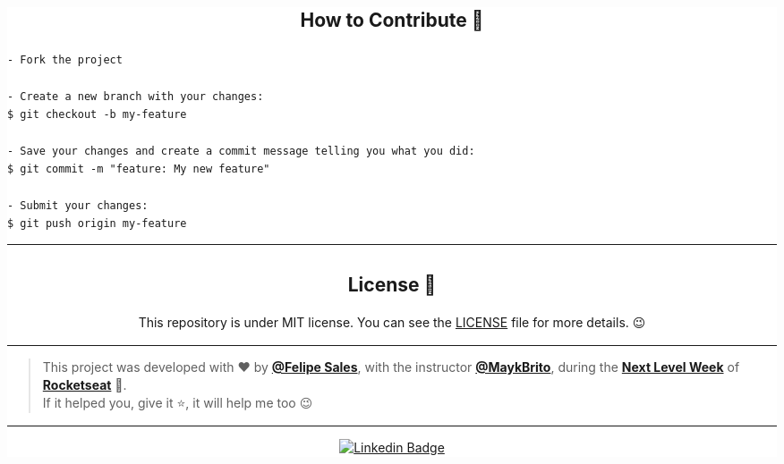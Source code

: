 
<h2 align="center">How to Contribute 💪</h2>

   ```
   - Fork the project 

   - Create a new branch with your changes:
   $ git checkout -b my-feature

   - Save your changes and create a commit message telling you what you did:
   $ git commit -m "feature: My new feature"

   - Submit your changes:
   $ git push origin my-feature
   ```

---

<h2 align="center">License 📝</h2>

<p align="center">
   This repository is under MIT license. You can see the <a href="https://github.com/felipecastrosales/Happy/blob/master/LICENSE">LICENSE</a> file for more details. 😉
</p>

   ---

   >This project was developed with ❤️ by **[@Felipe Sales](https://www.linkedin.com/in/felipecastrosales/)**, with the instructor **[@MaykBrito](https://linkedin.com/in/maykbrito)**, during the **[Next Level Week](https://rocketseat.com.br/)** of **[Rocketseat](https://www.linkedin.com/school/rocketseat/about/)** 💜. <br> 
   If it helped you, give it ⭐, it will help me too 😉 

---

   <div align="center">

   [![Linkedin Badge](https://img.shields.io/badge/-Felipe%20Sales-292929?style=flat-square&logo=Linkedin&logoColor=white&link=https://www.linkedin.com/in/felipecastrosales/)](https://www.linkedin.com/in/felipecastrosales/)

   </div>